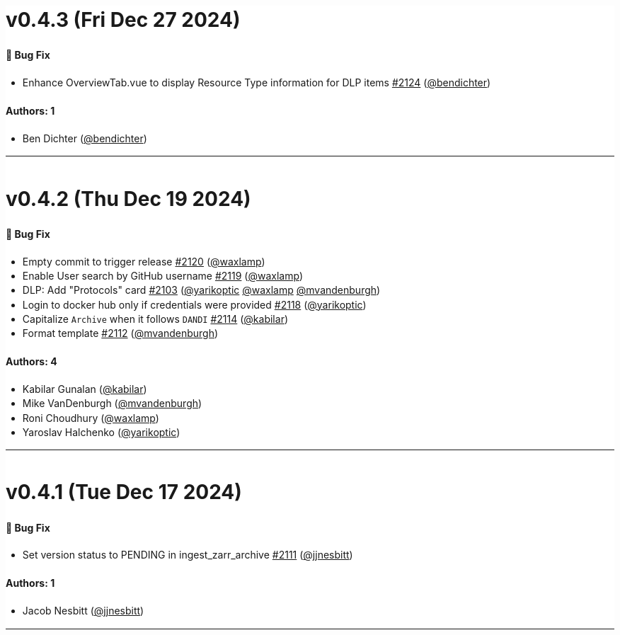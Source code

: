 
# v0.4.3 (Fri Dec 27 2024)

#### 🐛 Bug Fix

- Enhance OverviewTab.vue to display Resource Type information for DLP items [#2124](https://github.com/dandi/dandi-archive/pull/2124) ([@bendichter](https://github.com/bendichter))

#### Authors: 1

- Ben Dichter ([@bendichter](https://github.com/bendichter))

---

# v0.4.2 (Thu Dec 19 2024)

#### 🐛 Bug Fix

- Empty commit to trigger release [#2120](https://github.com/dandi/dandi-archive/pull/2120) ([@waxlamp](https://github.com/waxlamp))
- Enable User search by GitHub username [#2119](https://github.com/dandi/dandi-archive/pull/2119) ([@waxlamp](https://github.com/waxlamp))
- DLP: Add "Protocols" card [#2103](https://github.com/dandi/dandi-archive/pull/2103) ([@yarikoptic](https://github.com/yarikoptic) [@waxlamp](https://github.com/waxlamp) [@mvandenburgh](https://github.com/mvandenburgh))
- Login to docker hub only if credentials were provided [#2118](https://github.com/dandi/dandi-archive/pull/2118) ([@yarikoptic](https://github.com/yarikoptic))
- Capitalize `Archive` when it follows `DANDI` [#2114](https://github.com/dandi/dandi-archive/pull/2114) ([@kabilar](https://github.com/kabilar))
- Format template [#2112](https://github.com/dandi/dandi-archive/pull/2112) ([@mvandenburgh](https://github.com/mvandenburgh))

#### Authors: 4

- Kabilar Gunalan ([@kabilar](https://github.com/kabilar))
- Mike VanDenburgh ([@mvandenburgh](https://github.com/mvandenburgh))
- Roni Choudhury ([@waxlamp](https://github.com/waxlamp))
- Yaroslav Halchenko ([@yarikoptic](https://github.com/yarikoptic))

---

# v0.4.1 (Tue Dec 17 2024)

#### 🐛 Bug Fix

- Set version status to PENDING in ingest_zarr_archive [#2111](https://github.com/dandi/dandi-archive/pull/2111) ([@jjnesbitt](https://github.com/jjnesbitt))

#### Authors: 1

- Jacob Nesbitt ([@jjnesbitt](https://github.com/jjnesbitt))

---